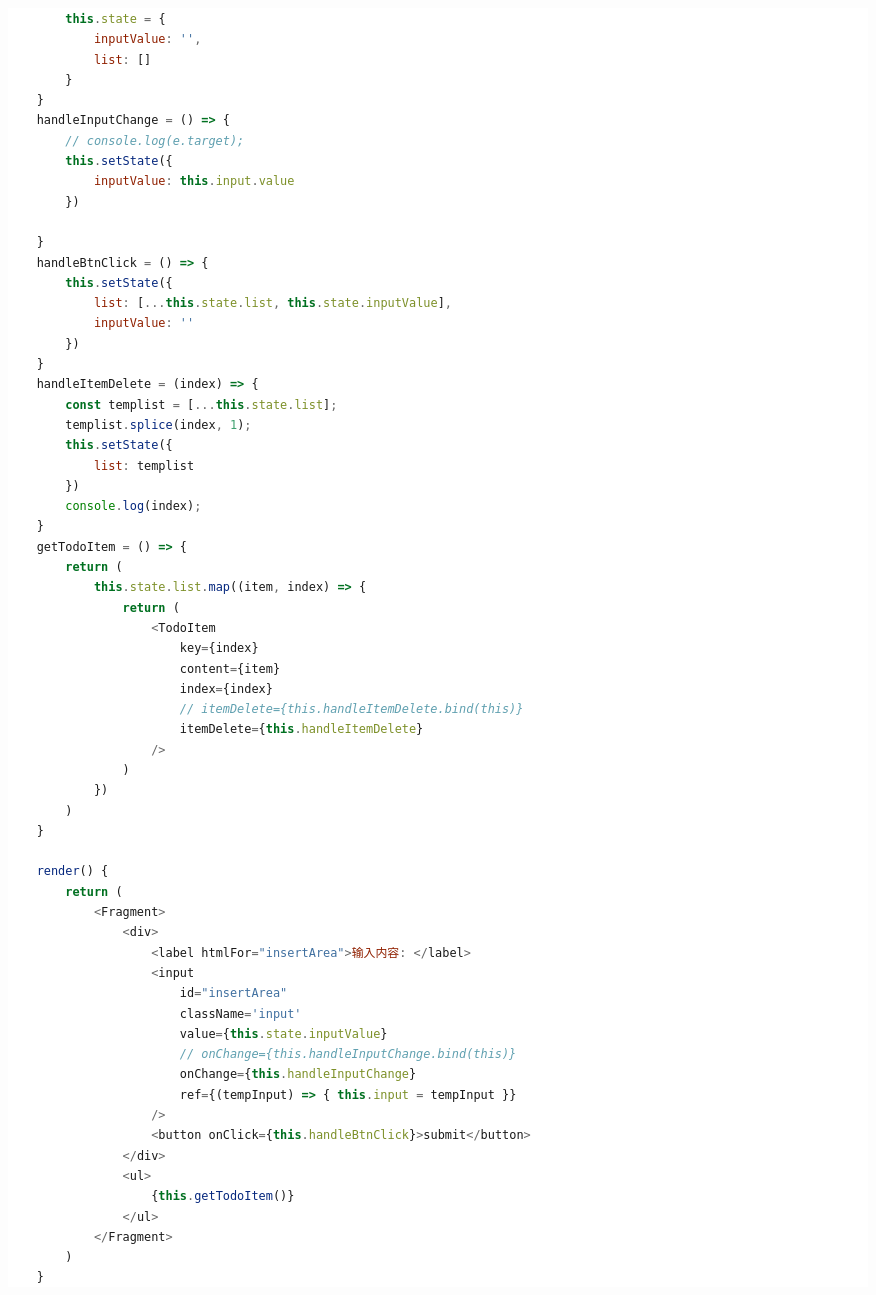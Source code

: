 ```js
        this.state = {
            inputValue: '',
            list: []
        }
    }
    handleInputChange = () => {
        // console.log(e.target);
        this.setState({
            inputValue: this.input.value
        })

    }
    handleBtnClick = () => {
        this.setState({
            list: [...this.state.list, this.state.inputValue],
            inputValue: ''
        })
    }
    handleItemDelete = (index) => {
        const templist = [...this.state.list];
        templist.splice(index, 1);
        this.setState({
            list: templist
        })
        console.log(index);
    }
    getTodoItem = () => {
        return (
            this.state.list.map((item, index) => {
                return (
                    <TodoItem
                        key={index}
                        content={item}
                        index={index}
                        // itemDelete={this.handleItemDelete.bind(this)}
                        itemDelete={this.handleItemDelete}
                    />
                )
            })
        )
    }

    render() {
        return (
            <Fragment>
                <div>
                    <label htmlFor="insertArea">输入内容: </label>
                    <input
                        id="insertArea"
                        className='input'
                        value={this.state.inputValue}
                        // onChange={this.handleInputChange.bind(this)}
                        onChange={this.handleInputChange}
                        ref={(tempInput) => { this.input = tempInput }}
                    />
                    <button onClick={this.handleBtnClick}>submit</button>
                </div>
                <ul>
                    {this.getTodoItem()}
                </ul>
            </Fragment>
        )
    }
```